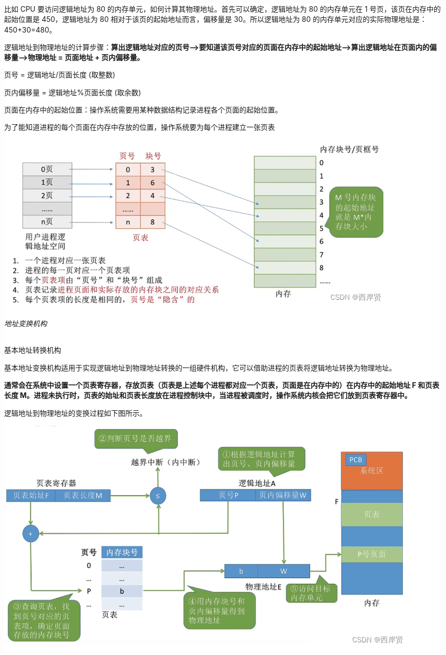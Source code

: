 比如 CPU 要访问逻辑地址为 80 的内存单元，如何计算其物理地址。首先可以确定，逻辑地址为 80 的内存单元在 1 号页，该页在内存中的起始位置是 450，逻辑地址为 80 相对于该页的起始地址而言，偏移量是 30。所以逻辑地址为 80 的内存单元对应的实际物理地址是：450+30=480。

逻辑地址到物理地址的计算步骤：**算出逻辑地址对应的页号——>要知道该页号对应的页面在内存中的起始地址——>算出逻辑地址在页面内的偏移量——>物理地址 = 页面地址 + 页内偏移量。**

页号 = 逻辑地址/页面长度 (取整数)

页内偏移量 = 逻辑地址%页面长度 (取余数)

页面在内存中的起始位置：操作系统需要用某种数据结构记录进程各个页面的起始位置。

为了能知道进程的每个页面在内存中存放的位置，操作系统要为每个进程建立一张页表

![img](../../public/3337ad87-20a5-4f31-b930-596bb1c8bc8c.png)

###### 地址变换机构

基本地址转换机构

基本地址变换机构适用于实现逻辑地址到物理地址转换的一组硬件机构，它可以借助进程的页表将逻辑地址转换为物理地址。

**通常会在系统中设置一个页表寄存器，存放页表（页表是上述每个进程都对应一个页表，页面是在内存中的）在内存中的起始地址 F 和页表长度 M。进程未执行时，页表的始址和页表长度放在进程控制块中，当进程被调度时，操作系统内核会把它们放到页表寄存器中。**

逻辑地址到物理地址的变换过程如下图所示。

![img](../../public/8efe341c-1877-4926-b023-24f282c787f4.png)
